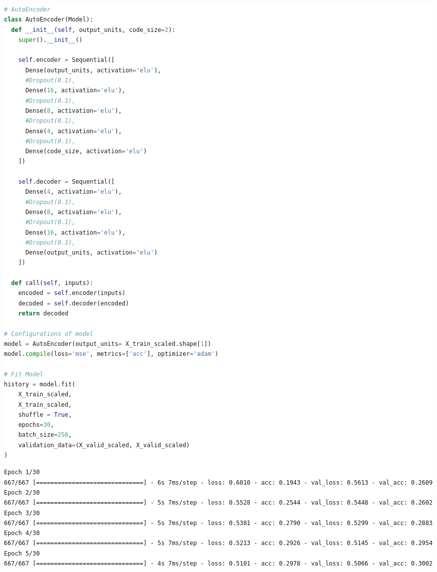 
```python
# AutoEncoder
class AutoEncoder(Model):
  def __init__(self, output_units, code_size=2):
    super().__init__()
    
    self.encoder = Sequential([
      Dense(output_units, activation='elu'),
      #Dropout(0.1),
      Dense(16, activation='elu'),
      #Dropout(0.1),
      Dense(8, activation='elu'),
      #Dropout(0.1),
      Dense(4, activation='elu'),
      #Dropout(0.1),
      Dense(code_size, activation='elu')
    ])
    
    self.decoder = Sequential([
      Dense(4, activation='elu'),
      #Dropout(0.1),
      Dense(8, activation='elu'),
      #Dropout(0.1),
      Dense(16, activation='elu'),
      #Dropout(0.1),
      Dense(output_units, activation='elu')
    ])
  
  def call(self, inputs):
    encoded = self.encoder(inputs)
    decoded = self.decoder(encoded)
    return decoded
 
# Configurations of model 
model = AutoEncoder(output_units= X_train_scaled.shape[1])
model.compile(loss='mse', metrics=['acc'], optimizer='adam')

# Fit Model
history = model.fit(
    X_train_scaled,
    X_train_scaled,
    shuffle = True,
    epochs=30,
    batch_size=256,
    validation_data=(X_valid_scaled, X_valid_scaled)
)

```

    Epoch 1/30
    667/667 [==============================] - 6s 7ms/step - loss: 0.6010 - acc: 0.1943 - val_loss: 0.5613 - val_acc: 0.2609
    Epoch 2/30
    667/667 [==============================] - 5s 7ms/step - loss: 0.5528 - acc: 0.2544 - val_loss: 0.5448 - val_acc: 0.2602
    Epoch 3/30
    667/667 [==============================] - 5s 7ms/step - loss: 0.5381 - acc: 0.2790 - val_loss: 0.5299 - val_acc: 0.2883
    Epoch 4/30
    667/667 [==============================] - 5s 7ms/step - loss: 0.5213 - acc: 0.2926 - val_loss: 0.5145 - val_acc: 0.2954
    Epoch 5/30
    667/667 [==============================] - 4s 7ms/step - loss: 0.5101 - acc: 0.2978 - val_loss: 0.5066 - val_acc: 0.3002